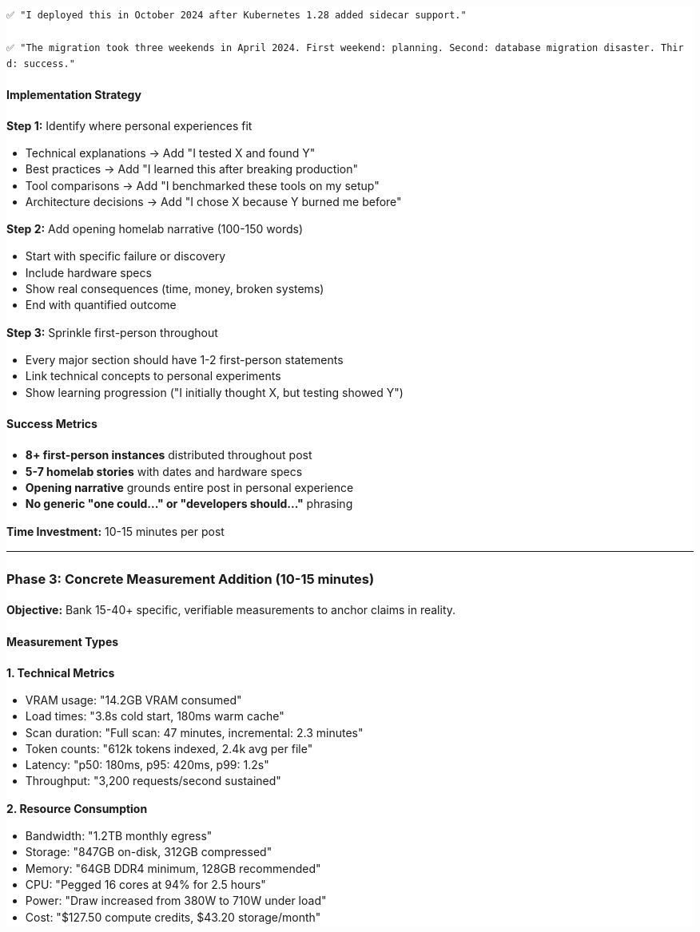 ```markdown
✅ "I deployed this in October 2024 after Kubernetes 1.28 added sidecar support."

✅ "The migration took three weekends in April 2024. First weekend: planning. Second: database migration disaster. Third: success."
```

#### Implementation Strategy

**Step 1:** Identify where personal experiences fit
- Technical explanations → Add "I tested X and found Y"
- Best practices → Add "I learned this after breaking production"
- Tool comparisons → Add "I benchmarked these tools on my setup"
- Architecture decisions → Add "I chose X because Y burned me before"

**Step 2:** Add opening homelab narrative (100-150 words)
- Start with specific failure or discovery
- Include hardware specs
- Show real consequences (time, money, broken systems)
- End with quantified outcome

**Step 3:** Sprinkle first-person throughout
- Every major section should have 1-2 first-person statements
- Link technical concepts to personal experiments
- Show learning progression ("I initially thought X, but testing showed Y")

#### Success Metrics
- **8+ first-person instances** distributed throughout post
- **5-7 homelab stories** with dates and hardware specs
- **Opening narrative** grounds entire post in personal experience
- **No generic "one could..." or "developers should..."** phrasing

**Time Investment:** 10-15 minutes per post

---

### Phase 3: Concrete Measurement Addition (10-15 minutes)

**Objective:** Bank 15-40+ specific, verifiable measurements to anchor claims in reality.

#### Measurement Types

**1. Technical Metrics**
- VRAM usage: "14.2GB VRAM consumed"
- Load times: "3.8s cold start, 180ms warm cache"
- Scan duration: "Full scan: 47 minutes, incremental: 2.3 minutes"
- Token counts: "612k tokens indexed, 2.4k avg per file"
- Latency: "p50: 180ms, p95: 420ms, p99: 1.2s"
- Throughput: "3,200 requests/second sustained"

**2. Resource Consumption**
- Bandwidth: "1.2TB monthly egress"
- Storage: "847GB on-disk, 312GB compressed"
- Memory: "64GB DDR4 minimum, 128GB recommended"
- CPU: "Pegged 16 cores at 94% for 2.5 hours"
- Power: "Draw increased from 380W to 710W under load"
- Cost: "$127.50 compute credits, $43.20 storage/month"
